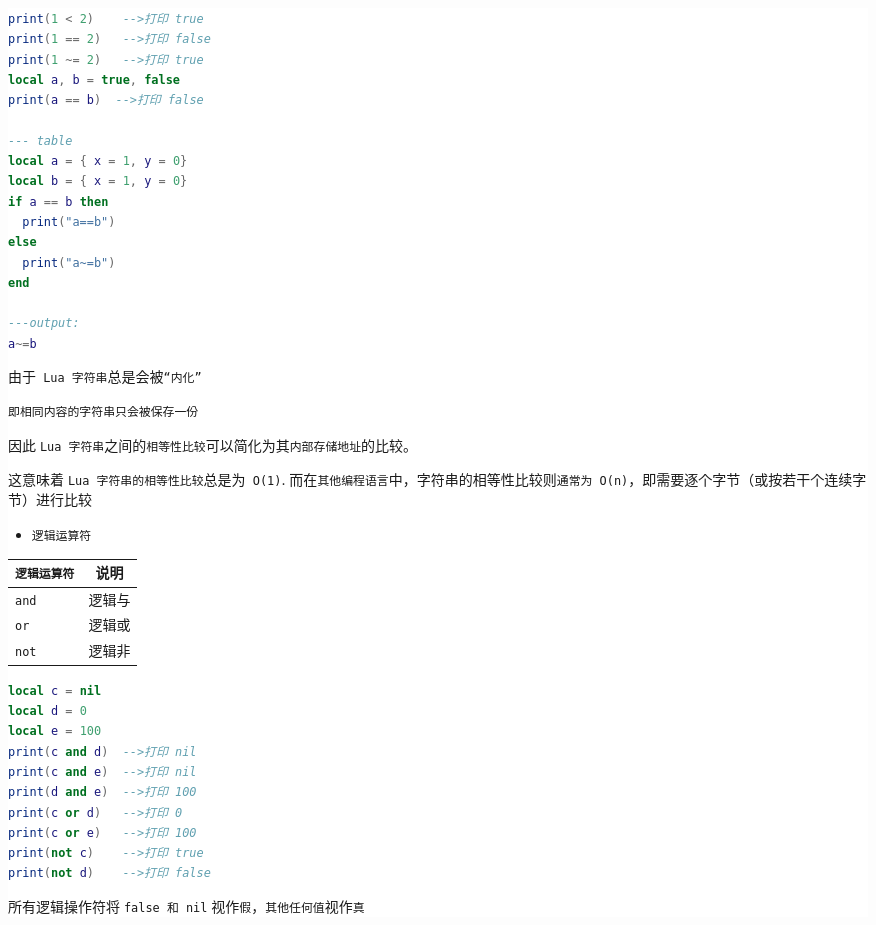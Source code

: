 ```lua 
print(1 < 2)    -->打印 true
print(1 == 2)   -->打印 false
print(1 ~= 2)   -->打印 true
local a, b = true, false
print(a == b)  -->打印 false

--- table 
local a = { x = 1, y = 0}
local b = { x = 1, y = 0}
if a == b then
  print("a==b")
else
  print("a~=b")
end

---output:
a~=b

```


由于` Lua 字符串`总是会被`“内化”`

    即相同内容的字符串只会被保存一份

因此 `Lua 字符串`之间的`相等性比较`可以简化为其`内部存储地址`的比较。

这意味着 `Lua 字符串的相等性比较`总是为` O(1)`. 
而在`其他编程语言`中，字符串的相等性比较则`通常为 O(n)`，即需要逐个字节（或按若干个连续字节）进行比较



- `逻辑运算符`

|`逻辑运算符`|说明|
|---|---|
|`and`|逻辑与|
|`or`|逻辑或|
|`not`|逻辑非|

```lua 
local c = nil
local d = 0
local e = 100
print(c and d)  -->打印 nil
print(c and e)  -->打印 nil
print(d and e)  -->打印 100
print(c or d)   -->打印 0
print(c or e)   -->打印 100
print(not c)    -->打印 true
print(not d)    -->打印 false
```

所有逻辑操作符将 `false 和 nil` 视作`假`，`其他任何值`视作`真`
